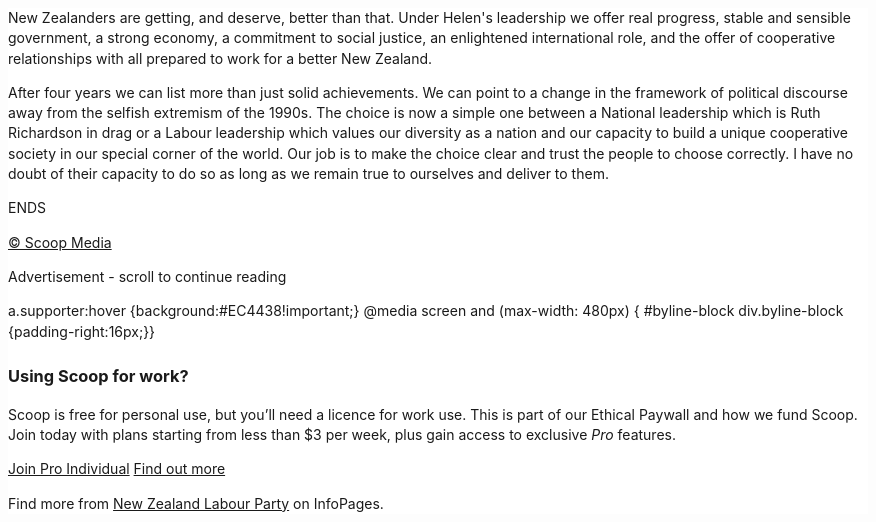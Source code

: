 New Zealanders are getting, and deserve, better than that. Under Helen's leadership we offer real progress, stable and sensible government, a strong economy, a commitment to social justice, an enlightened international role, and the offer of cooperative relationships with all prepared to work for a better New Zealand.

After four years we can list more than just solid achievements. We can point to a change in the framework of political discourse away from the selfish extremism of the 1990s. The choice is now a simple one between a National leadership which is Ruth Richardson in drag or a Labour leadership which values our diversity as a nation and our capacity to build a unique cooperative society in our special corner of the world. Our job is to make the choice clear and trust the people to choose correctly. I have no doubt of their capacity to do so as long as we remain true to ourselves and deliver to them.

ENDS

  

[© Scoop Media](http://www.scoop.co.nz/about/terms.html)  

Advertisement - scroll to continue reading



a.supporter:hover {background:#EC4438!important;} @media screen and (max-width: 480px) { #byline-block div.byline-block {padding-right:16px;}}

### Using Scoop for work?

Scoop is free for personal use, but you’ll need a licence for work use. This is part of our Ethical Paywall and how we fund Scoop. Join today with plans starting from less than $3 per week, plus gain access to exclusive _Pro_ features.  
  
[Join Pro Individual](https://pro.scoop.co.nz/Individual/?from=ProIn24) [Find out more](https://pro.scoop.co.nz/using-scoop-for-work/?from=ProIn24)

Find more from [New Zealand Labour Party](https://info.scoop.co.nz/New_Zealand_Labour_Party) on InfoPages.